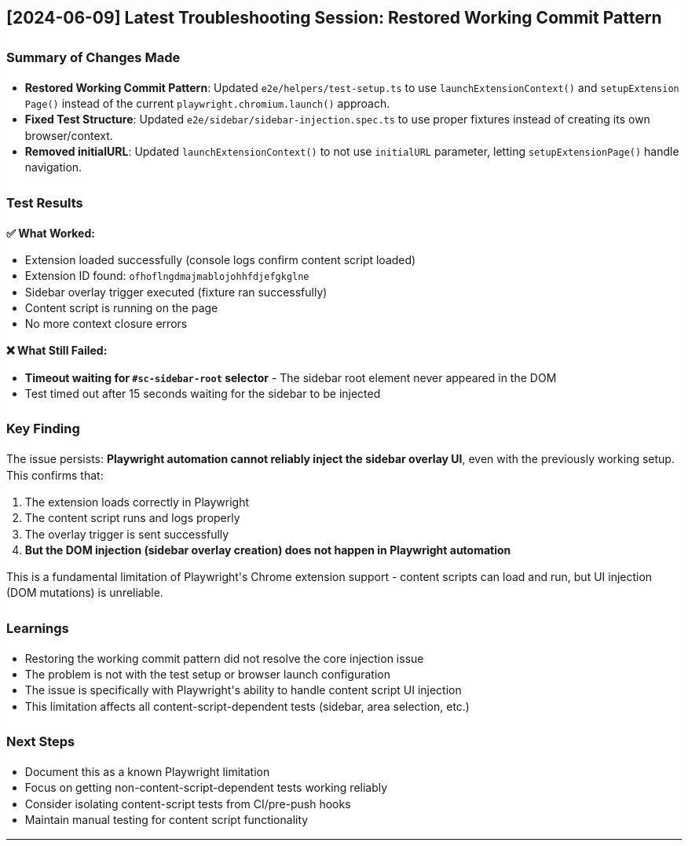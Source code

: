 ## [2024-06-09] Latest Troubleshooting Session: Restored Working Commit Pattern

### Summary of Changes Made

- **Restored Working Commit Pattern**: Updated `e2e/helpers/test-setup.ts` to use `launchExtensionContext()` and `setupExtensionPage()` instead of the current `playwright.chromium.launch()` approach.
- **Fixed Test Structure**: Updated `e2e/sidebar/sidebar-injection.spec.ts` to use proper fixtures instead of creating its own browser/context.
- **Removed initialURL**: Updated `launchExtensionContext()` to not use `initialURL` parameter, letting `setupExtensionPage()` handle navigation.

### Test Results

**✅ What Worked:**

- Extension loaded successfully (console logs confirm content script loaded)
- Extension ID found: `ofhoflngdmajmablojohhfdjefgkglne`
- Sidebar overlay trigger executed (fixture ran successfully)
- Content script is running on the page
- No more context closure errors

**❌ What Still Failed:**

- **Timeout waiting for `#sc-sidebar-root` selector** - The sidebar root element never appeared in the DOM
- Test timed out after 15 seconds waiting for the sidebar to be injected

### Key Finding

The issue persists: **Playwright automation cannot reliably inject the sidebar overlay UI**, even with the previously working setup. This confirms that:

1. The extension loads correctly in Playwright
2. The content script runs and logs properly
3. The overlay trigger is sent successfully
4. **But the DOM injection (sidebar overlay creation) does not happen in Playwright automation**

This is a fundamental limitation of Playwright's Chrome extension support - content scripts can load and run, but UI injection (DOM mutations) is unreliable.

### Learnings

- Restoring the working commit pattern did not resolve the core injection issue
- The problem is not with the test setup or browser launch configuration
- The issue is specifically with Playwright's ability to handle content script UI injection
- This limitation affects all content-script-dependent tests (sidebar, area selection, etc.)

### Next Steps

- Document this as a known Playwright limitation
- Focus on getting non-content-script-dependent tests working reliably
- Consider isolating content-script tests from CI/pre-push hooks
- Maintain manual testing for content script functionality

---